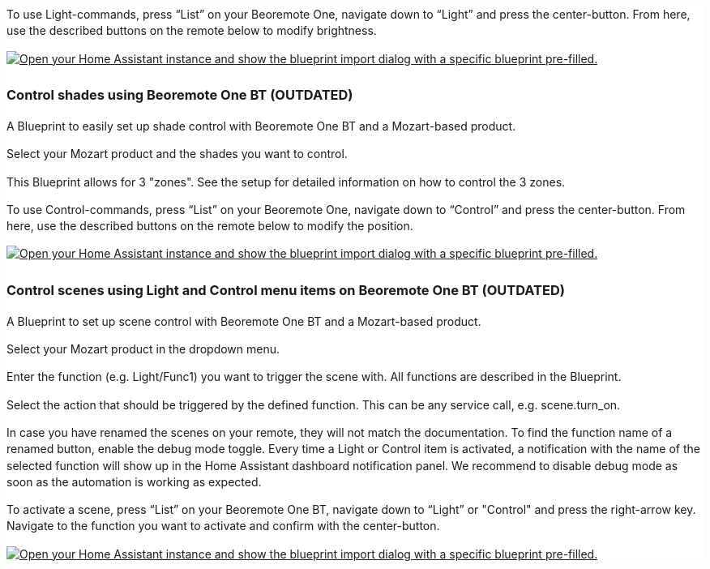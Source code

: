 To use Light-commands, press “List” on your Beoremote One, navigate down to “Light” and press the center-button. From here, use the described buttons on the remote below to modify brightness.

[![Open your Home Assistant instance and show the blueprint import dialog with a specific blueprint pre-filled.](https://my.home-assistant.io/badges/blueprint_import.svg)](https://my.home-assistant.io/redirect/blueprint_import/?blueprint_url=https%3A%2F%2Fgist.github.com%2Fcklit%2F816e6fd144ff91559548e1bf0eb3bf84)

### Control shades using Beoremote One BT (OUTDATED)

A Blueprint to easily set up shade control with Beoremote One BT and a Mozart-based product.

Select your Mozart product and the shades you want to control.

This Blueprint allows for 3 "zones". See the setup for detailed information on how to control the 3 zones.

To use Control-commands, press “List” on your Beoremote One, navigate down to “Control” and press the center-button. From here, use the described buttons on the remote below to modify the position.

[![Open your Home Assistant instance and show the blueprint import dialog with a specific blueprint pre-filled.](https://my.home-assistant.io/badges/blueprint_import.svg)](https://my.home-assistant.io/redirect/blueprint_import/?blueprint_url=https%3A%2F%2Fgist.github.com%2Fcklit%2Fd81d36c525936ab8f9309a226287ff91)

### Control scenes using Light and Control menu items on Beoremote One BT (OUTDATED)

A Blueprint to set up scene control with Beoremote One BT and a Mozart-based product.

Select your Mozart product in the dropdown menu.

Enter the function (e.g. Light/Func1) you want to trigger the scene with. All functions are described in the Blueprint.

Select the action that should be triggered by the defined function. This can be any service call, e.g. scene.turn_on.

In case you have renamed the scenes on your remote, they will not match the documentation. To find the function name of a renamed button, enable the debug mode toggle. Every time a Light or Control item is activated, a notification with the name of the selected function will show up in the Home Assistant dashboard notification panel. We recommend to disable debug mode as soon as the automation is working as expected.

To activate a scene, press “List” on your Beoremote One BT, navigate down to “Light” or "Control" and press the right-arrow key. Navigate to the function you want to activate and confirm with the center-button.

[![Open your Home Assistant instance and show the blueprint import dialog with a specific blueprint pre-filled.](https://my.home-assistant.io/badges/blueprint_import.svg)](https://my.home-assistant.io/redirect/blueprint_import/?blueprint_url=https%3A%2F%2Fgist.github.com%2Fcklit%2Fd3ee25fa0576da38ca8dede75cf49c04)
